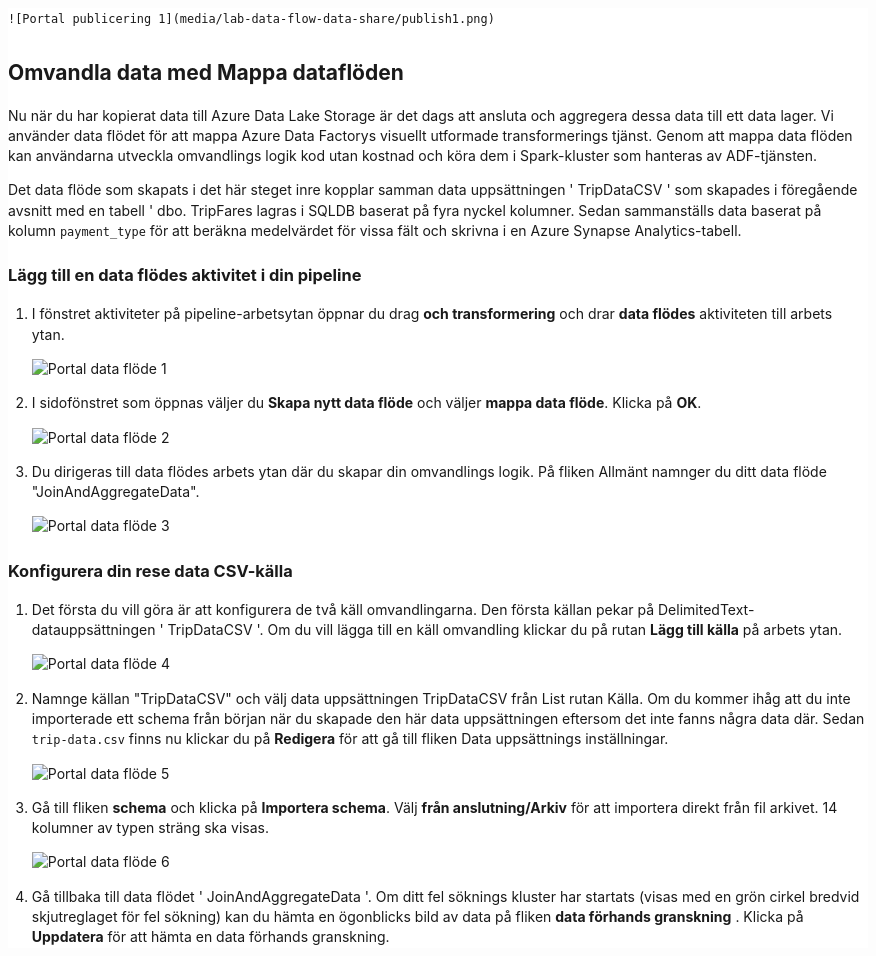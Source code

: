     ![Portal publicering 1](media/lab-data-flow-data-share/publish1.png)

## <a name="transform-data-using-mapping-data-flow"></a>Omvandla data med Mappa dataflöden

Nu när du har kopierat data till Azure Data Lake Storage är det dags att ansluta och aggregera dessa data till ett data lager. Vi använder data flödet för att mappa Azure Data Factorys visuellt utformade transformerings tjänst. Genom att mappa data flöden kan användarna utveckla omvandlings logik kod utan kostnad och köra dem i Spark-kluster som hanteras av ADF-tjänsten.

Det data flöde som skapats i det här steget inre kopplar samman data uppsättningen ' TripDataCSV ' som skapades i föregående avsnitt med en tabell ' dbo. TripFares lagras i SQLDB baserat på fyra nyckel kolumner. Sedan sammanställs data baserat på kolumn `payment_type` för att beräkna medelvärdet för vissa fält och skrivna i en Azure Synapse Analytics-tabell.

### <a name="add-a-data-flow-activity-to-your-pipeline"></a>Lägg till en data flödes aktivitet i din pipeline

1. I fönstret aktiviteter på pipeline-arbetsytan öppnar du drag **och transformering** och drar **data flödes** aktiviteten till arbets ytan.

    ![Portal data flöde 1](media/lab-data-flow-data-share/dataflow1.png)
1. I sidofönstret som öppnas väljer du **Skapa nytt data flöde** och väljer **mappa data flöde**. Klicka på **OK**.

    ![Portal data flöde 2](media/lab-data-flow-data-share/dataflow2.png)
1. Du dirigeras till data flödes arbets ytan där du skapar din omvandlings logik. På fliken Allmänt namnger du ditt data flöde "JoinAndAggregateData".

    ![Portal data flöde 3](media/lab-data-flow-data-share/dataflow3.png)

### <a name="configure-your-trip-data-csv-source"></a>Konfigurera din rese data CSV-källa

1. Det första du vill göra är att konfigurera de två käll omvandlingarna. Den första källan pekar på DelimitedText-datauppsättningen ' TripDataCSV '. Om du vill lägga till en käll omvandling klickar du på rutan **Lägg till källa** på arbets ytan.

    ![Portal data flöde 4](media/lab-data-flow-data-share/dataflow4.png)
1. Namnge källan "TripDataCSV" och välj data uppsättningen TripDataCSV från List rutan Källa. Om du kommer ihåg att du inte importerade ett schema från början när du skapade den här data uppsättningen eftersom det inte fanns några data där. Sedan `trip-data.csv` finns nu klickar du på **Redigera** för att gå till fliken Data uppsättnings inställningar.

    ![Portal data flöde 5](media/lab-data-flow-data-share/dataflow5.png)
1. Gå till fliken **schema** och klicka på **Importera schema**. Välj **från anslutning/Arkiv** för att importera direkt från fil arkivet. 14 kolumner av typen sträng ska visas.

    ![Portal data flöde 6](media/lab-data-flow-data-share/dataflow6.png)
1. Gå tillbaka till data flödet ' JoinAndAggregateData '. Om ditt fel söknings kluster har startats (visas med en grön cirkel bredvid skjutreglaget för fel sökning) kan du hämta en ögonblicks bild av data på fliken **data förhands granskning** . Klicka på **Uppdatera** för att hämta en data förhands granskning.
